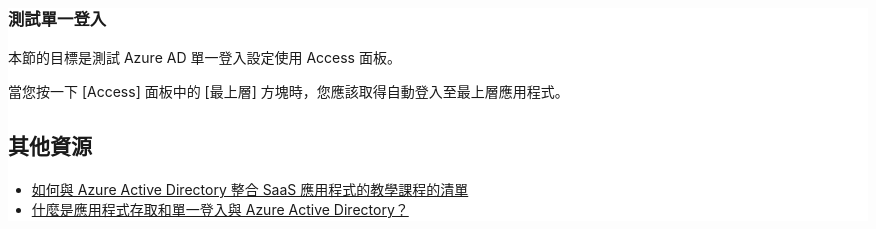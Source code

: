 

### <a name="testing-single-sign-on"></a>測試單一登入

本節的目標是測試 Azure AD 單一登入設定使用 Access 面板。
 
當您按一下 [Access] 面板中的 [最上層] 方塊時，您應該取得自動登入至最上層應用程式。


## <a name="additional-resources"></a>其他資源

* [如何與 Azure Active Directory 整合 SaaS 應用程式的教學課程的清單](active-directory-saas-tutorial-list.md)
* [什麼是應用程式存取和單一登入與 Azure Active Directory？](active-directory-appssoaccess-whatis.md)





[1]: ./media/active-directory-saas-front-tutorial/tutorial_general_01.png
[2]: ./media/active-directory-saas-front-tutorial/tutorial_general_02.png
[3]: ./media/active-directory-saas-front-tutorial/tutorial_general_03.png
[4]: ./media/active-directory-saas-front-tutorial/tutorial_general_04.png

[6]: ./media/active-directory-saas-front-tutorial/tutorial_general_05.png
[10]: ./media/active-directory-saas-front-tutorial/tutorial_general_06.png
[11]: ./media/active-directory-saas-front-tutorial/tutorial_general_07.png
[20]: ./media/active-directory-saas-front-tutorial/tutorial_general_100.png

[200]: ./media/active-directory-saas-front-tutorial/tutorial_general_200.png
[201]: ./media/active-directory-saas-front-tutorial/tutorial_general_201.png
[203]: ./media/active-directory-saas-front-tutorial/tutorial_general_203.png
[204]: ./media/active-directory-saas-front-tutorial/tutorial_general_204.png
[205]: ./media/active-directory-saas-front-tutorial/tutorial_general_205.png
